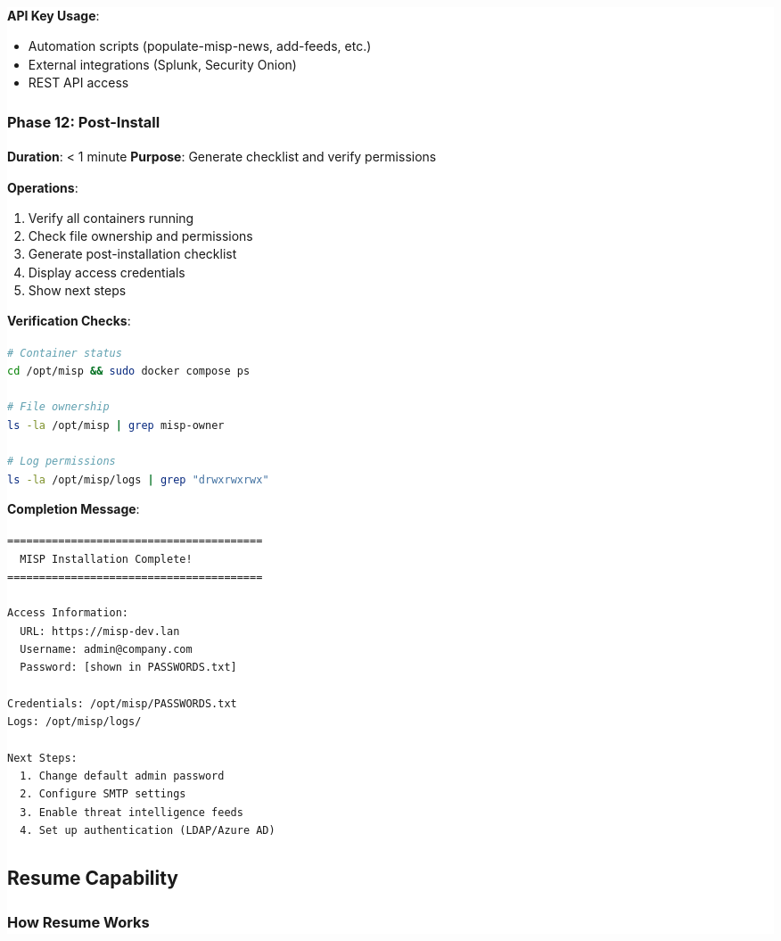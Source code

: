 **API Key Usage**:
- Automation scripts (populate-misp-news, add-feeds, etc.)
- External integrations (Splunk, Security Onion)
- REST API access

### Phase 12: Post-Install

**Duration**: < 1 minute
**Purpose**: Generate checklist and verify permissions

**Operations**:
1. Verify all containers running
2. Check file ownership and permissions
3. Generate post-installation checklist
4. Display access credentials
5. Show next steps

**Verification Checks**:
```bash
# Container status
cd /opt/misp && sudo docker compose ps

# File ownership
ls -la /opt/misp | grep misp-owner

# Log permissions
ls -la /opt/misp/logs | grep "drwxrwxrwx"
```

**Completion Message**:
```
========================================
  MISP Installation Complete!
========================================

Access Information:
  URL: https://misp-dev.lan
  Username: admin@company.com
  Password: [shown in PASSWORDS.txt]

Credentials: /opt/misp/PASSWORDS.txt
Logs: /opt/misp/logs/

Next Steps:
  1. Change default admin password
  2. Configure SMTP settings
  3. Enable threat intelligence feeds
  4. Set up authentication (LDAP/Azure AD)
```

## Resume Capability

### How Resume Works
